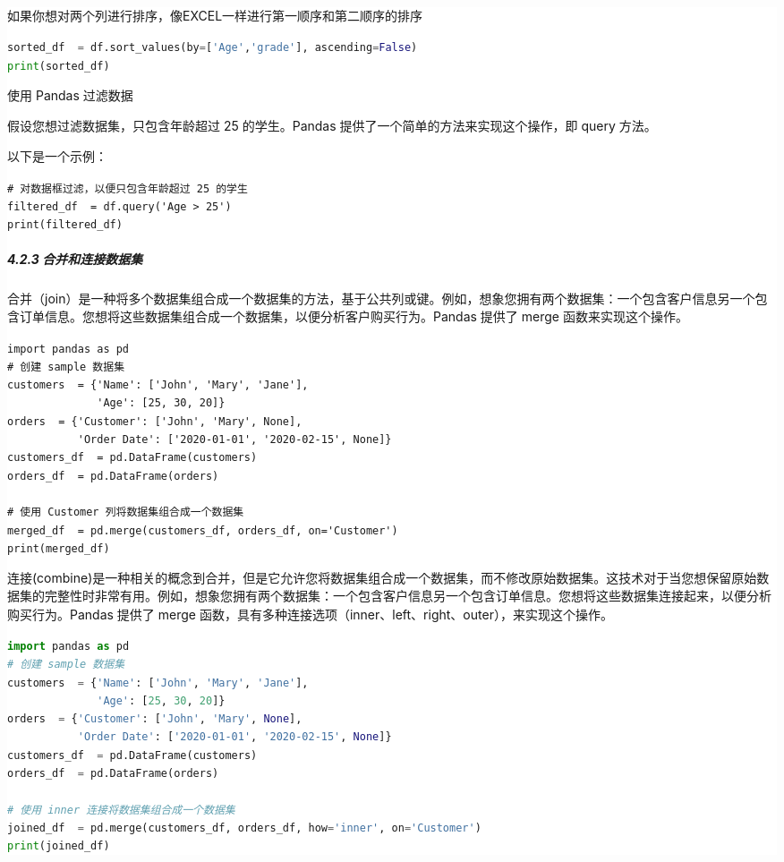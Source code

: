 如果你想对两个列进行排序，像EXCEL一样进行第一顺序和第二顺序的排序

```python
sorted_df  = df.sort_values(by=['Age','grade'], ascending=False)
print(sorted_df)
```

使用 Pandas 过滤数据

假设您想过滤数据集，只包含年龄超过 25 的学生。Pandas 提供了一个简单的方法来实现这个操作，即 query 方法。

以下是一个示例：

```
# 对数据框过滤，以便只包含年龄超过 25 的学生
filtered_df  = df.query('Age > 25')
print(filtered_df)
```

##### 4.2.3 合并和连接数据集

合并（join）是一种将多个数据集组合成一个数据集的方法，基于公共列或键。例如，想象您拥有两个数据集：一个包含客户信息另一个包含订单信息。您想将这些数据集组合成一个数据集，以便分析客户购买行为。Pandas 提供了 merge 函数来实现这个操作。

```
import pandas as pd
# 创建 sample 数据集
customers  = {'Name': ['John', 'Mary', 'Jane'], 
              'Age': [25, 30, 20]}
orders  = {'Customer': ['John', 'Mary', None], 
           'Order Date': ['2020-01-01', '2020-02-15', None]}
customers_df  = pd.DataFrame(customers)
orders_df  = pd.DataFrame(orders)

# 使用 Customer 列将数据集组合成一个数据集
merged_df  = pd.merge(customers_df, orders_df, on='Customer')
print(merged_df)

```

连接(combine)是一种相关的概念到合并，但是它允许您将数据集组合成一个数据集，而不修改原始数据集。这技术对于当您想保留原始数据集的完整性时非常有用。例如，想象您拥有两个数据集：一个包含客户信息另一个包含订单信息。您想将这些数据集连接起来，以便分析购买行为。Pandas 提供了 merge 函数，具有多种连接选项（inner、left、right、outer），来实现这个操作。

```python
import pandas as pd
# 创建 sample 数据集
customers  = {'Name': ['John', 'Mary', 'Jane'], 
              'Age': [25, 30, 20]}
orders  = {'Customer': ['John', 'Mary', None], 
           'Order Date': ['2020-01-01', '2020-02-15', None]}
customers_df  = pd.DataFrame(customers)
orders_df  = pd.DataFrame(orders)

# 使用 inner 连接将数据集组合成一个数据集
joined_df  = pd.merge(customers_df, orders_df, how='inner', on='Customer')
print(joined_df)

```
